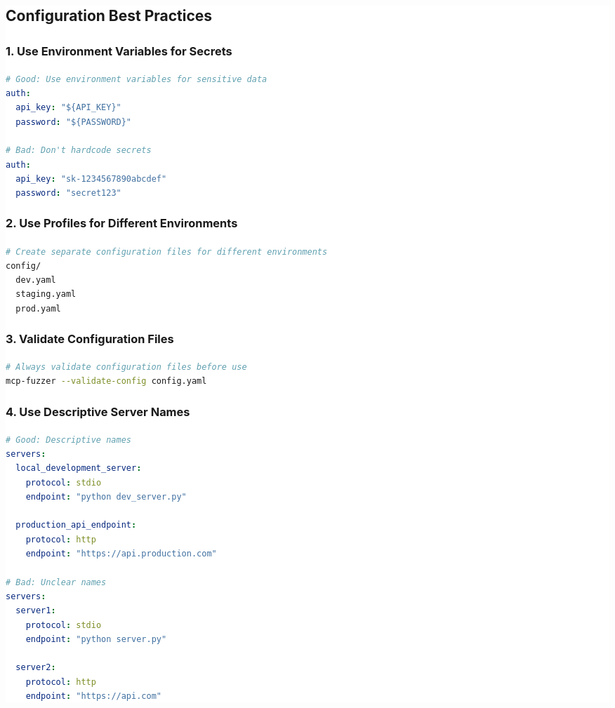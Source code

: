 ## Configuration Best Practices

### 1. Use Environment Variables for Secrets

```yaml
# Good: Use environment variables for sensitive data
auth:
  api_key: "${API_KEY}"
  password: "${PASSWORD}"

# Bad: Don't hardcode secrets
auth:
  api_key: "sk-1234567890abcdef"
  password: "secret123"
```

### 2. Use Profiles for Different Environments

```bash
# Create separate configuration files for different environments
config/
  dev.yaml
  staging.yaml
  prod.yaml
```

### 3. Validate Configuration Files

```bash
# Always validate configuration files before use
mcp-fuzzer --validate-config config.yaml
```

### 4. Use Descriptive Server Names

```yaml
# Good: Descriptive names
servers:
  local_development_server:
    protocol: stdio
    endpoint: "python dev_server.py"

  production_api_endpoint:
    protocol: http
    endpoint: "https://api.production.com"

# Bad: Unclear names
servers:
  server1:
    protocol: stdio
    endpoint: "python server.py"

  server2:
    protocol: http
    endpoint: "https://api.com"
```
